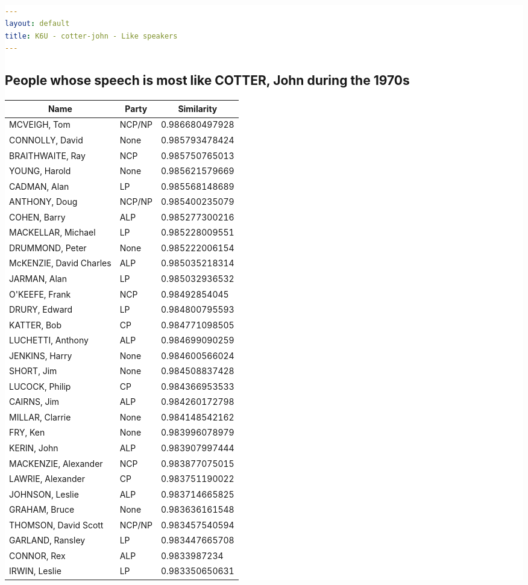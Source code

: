 ```yaml
---
layout: default
title: K6U - cotter-john - Like speakers
---
```

## People whose speech is most like COTTER, John during the 1970s

| Name | Party | Similarity|
|--------------|----------------|----------------|
|MCVEIGH, Tom|NCP/NP|0.986680497928|
|CONNOLLY, David|None|0.985793478424|
|BRAITHWAITE, Ray|NCP|0.985750765013|
|YOUNG, Harold|None|0.985621579669|
|CADMAN, Alan|LP|0.985568148689|
|ANTHONY, Doug|NCP/NP|0.985400235079|
|COHEN, Barry|ALP|0.985277300216|
|MACKELLAR, Michael|LP|0.985228009551|
|DRUMMOND, Peter|None|0.985222006154|
|McKENZIE, David Charles|ALP|0.985035218314|
|JARMAN, Alan|LP|0.985032936532|
|O'KEEFE, Frank|NCP|0.98492854045|
|DRURY, Edward|LP|0.984800795593|
|KATTER, Bob|CP|0.984771098505|
|LUCHETTI, Anthony|ALP|0.984699090259|
|JENKINS, Harry|None|0.984600566024|
|SHORT, Jim|None|0.984508837428|
|LUCOCK, Philip|CP|0.984366953533|
|CAIRNS, Jim|ALP|0.984260172798|
|MILLAR, Clarrie|None|0.984148542162|
|FRY, Ken|None|0.983996078979|
|KERIN, John|ALP|0.983907997444|
|MACKENZIE, Alexander|NCP|0.983877075015|
|LAWRIE, Alexander|CP|0.983751190022|
|JOHNSON, Leslie|ALP|0.983714665825|
|GRAHAM, Bruce|None|0.983636161548|
|THOMSON, David Scott|NCP/NP|0.983457540594|
|GARLAND, Ransley|LP|0.983447665708|
|CONNOR, Rex|ALP|0.9833987234|
|IRWIN, Leslie|LP|0.983350650631|